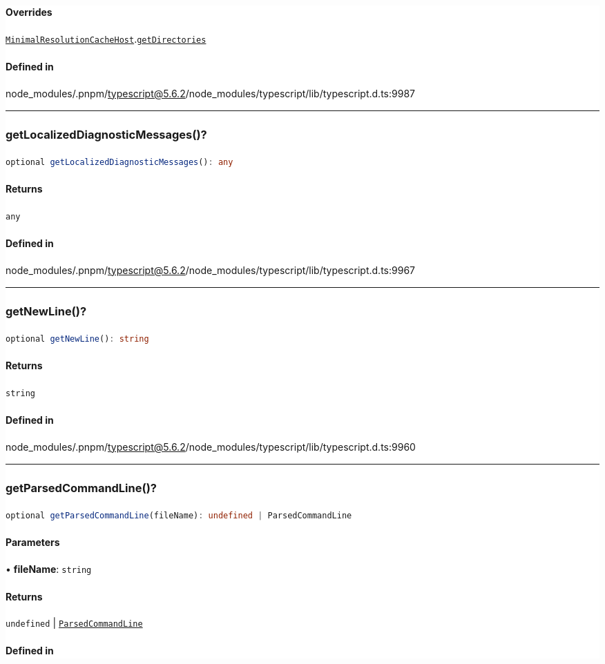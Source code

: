 #### Overrides

[`MinimalResolutionCacheHost`](MinimalResolutionCacheHost.md).[`getDirectories`](MinimalResolutionCacheHost.md#getdirectories)

#### Defined in

node\_modules/.pnpm/typescript@5.6.2/node\_modules/typescript/lib/typescript.d.ts:9987

***

### getLocalizedDiagnosticMessages()?

```ts
optional getLocalizedDiagnosticMessages(): any
```

#### Returns

`any`

#### Defined in

node\_modules/.pnpm/typescript@5.6.2/node\_modules/typescript/lib/typescript.d.ts:9967

***

### getNewLine()?

```ts
optional getNewLine(): string
```

#### Returns

`string`

#### Defined in

node\_modules/.pnpm/typescript@5.6.2/node\_modules/typescript/lib/typescript.d.ts:9960

***

### getParsedCommandLine()?

```ts
optional getParsedCommandLine(fileName): undefined | ParsedCommandLine
```

#### Parameters

• **fileName**: `string`

#### Returns

`undefined` \| [`ParsedCommandLine`](ParsedCommandLine.md)

#### Defined in
